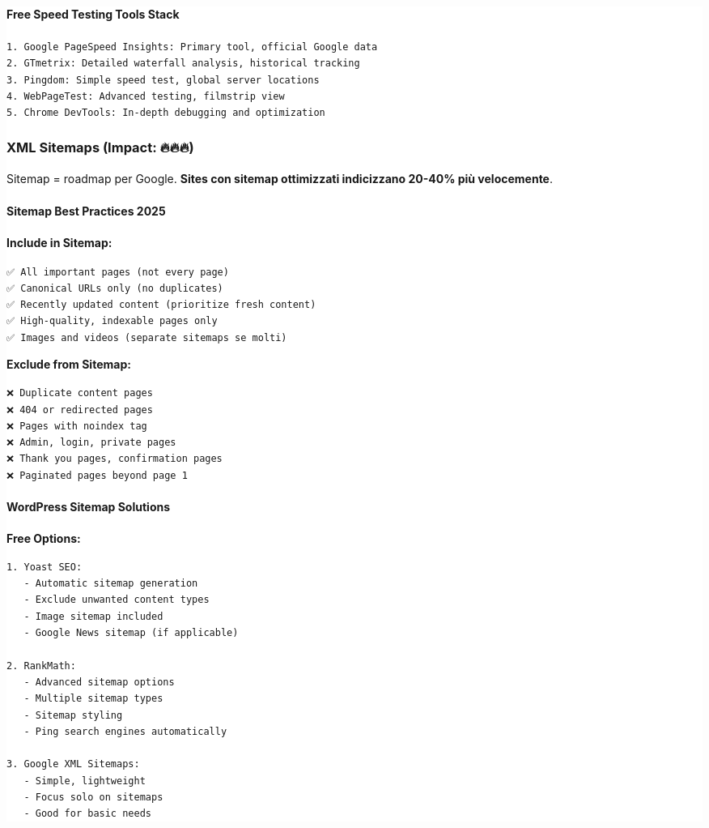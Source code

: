 #### Free Speed Testing Tools Stack

```
1. Google PageSpeed Insights: Primary tool, official Google data
2. GTmetrix: Detailed waterfall analysis, historical tracking  
3. Pingdom: Simple speed test, global server locations
4. WebPageTest: Advanced testing, filmstrip view
5. Chrome DevTools: In-depth debugging and optimization
```

### XML Sitemaps (Impact: 🔥🔥🔥)

Sitemap = roadmap per Google. **Sites con sitemap ottimizzati indicizzano 20-40% più velocemente**.

#### Sitemap Best Practices 2025

**Include in Sitemap:**
```
✅ All important pages (not every page)
✅ Canonical URLs only (no duplicates)
✅ Recently updated content (prioritize fresh content)
✅ High-quality, indexable pages only
✅ Images and videos (separate sitemaps se molti)
```

**Exclude from Sitemap:**
```
❌ Duplicate content pages
❌ 404 or redirected pages  
❌ Pages with noindex tag
❌ Admin, login, private pages
❌ Thank you pages, confirmation pages
❌ Paginated pages beyond page 1
```

#### WordPress Sitemap Solutions

**Free Options:**
```
1. Yoast SEO:
   - Automatic sitemap generation
   - Exclude unwanted content types
   - Image sitemap included
   - Google News sitemap (if applicable)

2. RankMath:
   - Advanced sitemap options
   - Multiple sitemap types
   - Sitemap styling
   - Ping search engines automatically

3. Google XML Sitemaps:
   - Simple, lightweight
   - Focus solo on sitemaps
   - Good for basic needs
```
